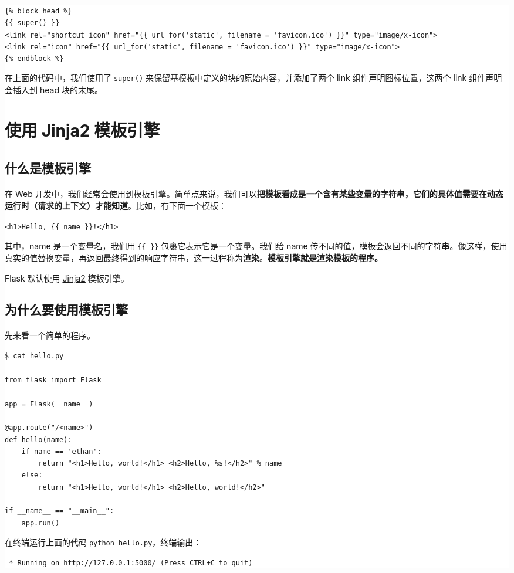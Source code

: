 ```
{% block head %}
{{ super() }}
<link rel="shortcut icon" href="{{ url_for('static', filename = 'favicon.ico') }}" type="image/x-icon">
<link rel="icon" href="{{ url_for('static', filename = 'favicon.ico') }}" type="image/x-icon">
{% endblock %}
```

在上面的代码中，我们使用了 `super()` 来保留基模板中定义的块的原始内容，并添加了两个 link 组件声明图标位置，这两个 link 组件声明会插入到 head 块的末尾。

# 使用 Jinja2 模板引擎

## 什么是模板引擎

在 Web 开发中，我们经常会使用到模板引擎。简单点来说，我们可以**把模板看成是一个含有某些变量的字符串，它们的具体值需要在动态运行时（请求的上下文）才能知道**。比如，有下面一个模板：

```
<h1>Hello, {{ name }}!</h1>

```

其中，name 是一个变量名，我们用 `{{ }}` 包裹它表示它是一个变量。我们给 name 传不同的值，模板会返回不同的字符串。像这样，使用真实的值替换变量，再返回最终得到的响应字符串，这一过程称为**渲染**。**模板引擎就是渲染模板的程序。**

Flask 默认使用 [Jinja2](http://jinja.pocoo.org/) 模板引擎。

## 为什么要使用模板引擎

先来看一个简单的程序。

```
$ cat hello.py

from flask import Flask

app = Flask(__name__)

@app.route("/<name>")
def hello(name):
    if name == 'ethan':
        return "<h1>Hello, world!</h1> <h2>Hello, %s!</h2>" % name
    else:
        return "<h1>Hello, world!</h1> <h2>Hello, world!</h2>"

if __name__ == "__main__":
    app.run()

```

在终端运行上面的代码 `python hello.py`，终端输出：

```
 * Running on http://127.0.0.1:5000/ (Press CTRL+C to quit)

```
